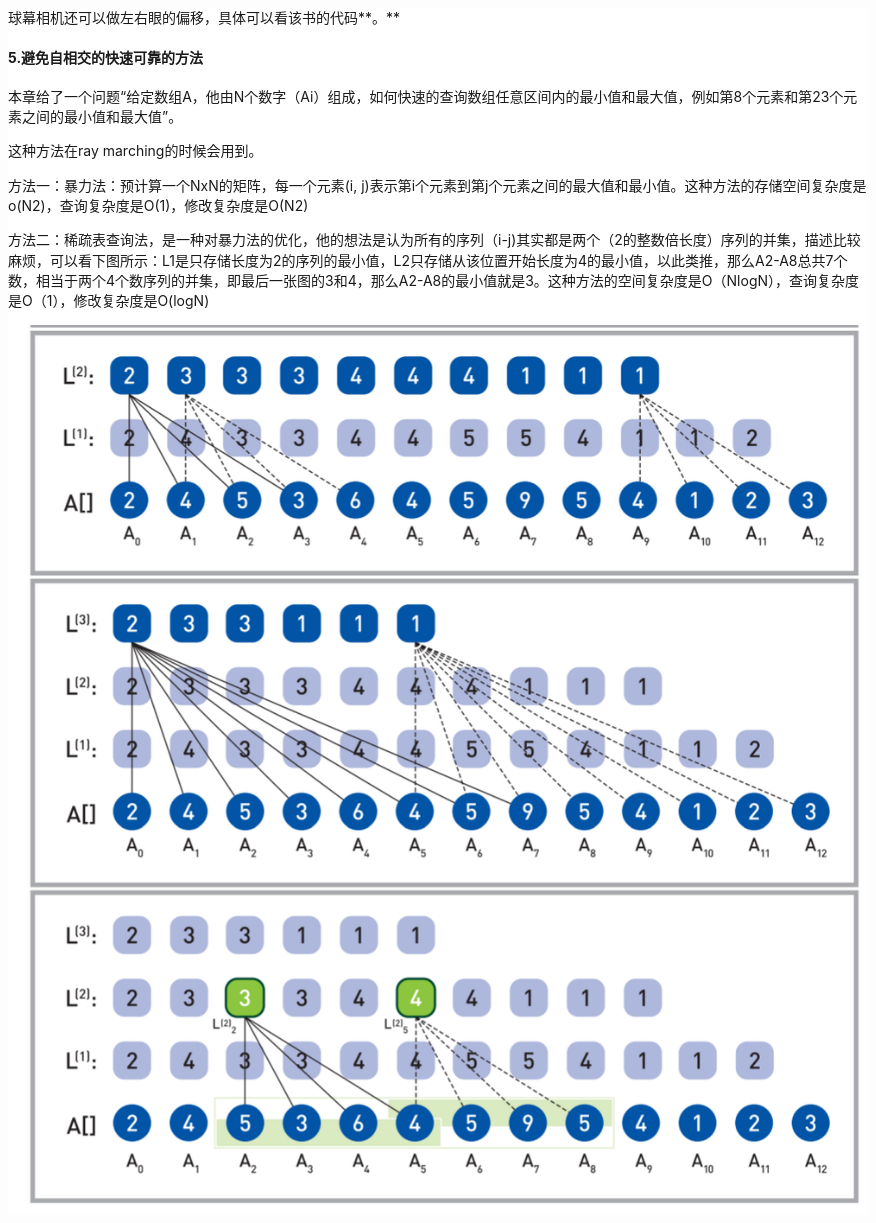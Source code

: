 球幕相机还可以做左右眼的偏移，具体可以看该书的代码**。**

#### 5.**避免自相交的快速可靠的方法**

本章给了一个问题“给定数组A，他由N个数字（Ai）组成，如何快速的查询数组任意区间内的最小值和最大值，例如第8个元素和第23个元素之间的最小值和最大值”。

这种方法在ray marching的时候会用到。



方法一：暴力法：预计算一个NxN的矩阵，每一个元素(i, j)表示第i个元素到第j个元素之间的最大值和最小值。这种方法的存储空间复杂度是o(N2)，查询复杂度是O(1)，修改复杂度是O(N2)

方法二：稀疏表查询法，是一种对暴力法的优化，他的想法是认为所有的序列（i-j)其实都是两个（2的整数倍长度）序列的并集，描述比较麻烦，可以看下图所示：L1是只存储长度为2的序列的最小值，L2只存储从该位置开始长度为4的最小值，以此类推，那么A2-A8总共7个数，相当于两个4个数序列的并集，即最后一张图的3和4，那么A2-A8的最小值就是3。这种方法的空间复杂度是O（NlogN），查询复杂度是O（1），修改复杂度是O(logN)

![5](./images/5.PNG)
